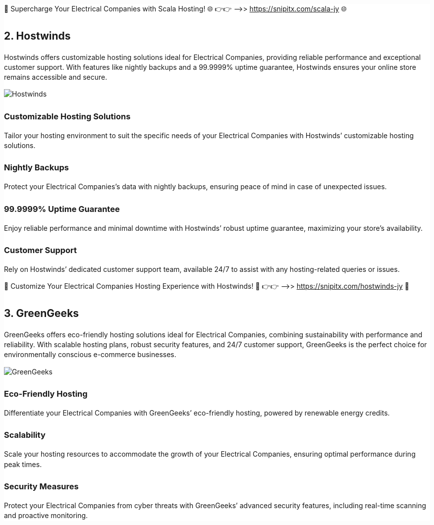 🚀 Supercharge Your Electrical Companies with Scala Hosting! 🌐
👉👉 -->> https://snipitx.com/scala-jy 🌐

## 2. Hostwinds

Hostwinds offers customizable hosting solutions ideal for Electrical Companies, providing reliable performance and exceptional customer support. With features like nightly backups and a 99.9999% uptime guarantee, Hostwinds ensures your online store remains accessible and secure.

![Hostwinds](https://i.imgur.com/53aSNXx.jpeg "Hostwinds Hosting")

### Customizable Hosting Solutions
Tailor your hosting environment to suit the specific needs of your Electrical Companies with Hostwinds’ customizable hosting solutions.

### Nightly Backups
Protect your Electrical Companies’s data with nightly backups, ensuring peace of mind in case of unexpected issues.

### 99.9999% Uptime Guarantee
Enjoy reliable performance and minimal downtime with Hostwinds’ robust uptime guarantee, maximizing your store’s availability.

### Customer Support
Rely on Hostwinds’ dedicated customer support team, available 24/7 to assist with any hosting-related queries or issues.

🌟 Customize Your Electrical Companies Hosting Experience with Hostwinds! 🚀
👉👉 -->> https://snipitx.com/hostwinds-jy 🚀


## 3. GreenGeeks

GreenGeeks offers eco-friendly hosting solutions ideal for Electrical Companies, combining sustainability with performance and reliability. With scalable hosting plans, robust security features, and 24/7 customer support, GreenGeeks is the perfect choice for environmentally conscious e-commerce businesses.

![GreenGeeks](https://i.imgur.com/eEwuntu.jpg "GreenGeeks Hosting")

### Eco-Friendly Hosting
Differentiate your Electrical Companies with GreenGeeks’ eco-friendly hosting, powered by renewable energy credits.

### Scalability
Scale your hosting resources to accommodate the growth of your Electrical Companies, ensuring optimal performance during peak times.

### Security Measures
Protect your Electrical Companies from cyber threats with GreenGeeks’ advanced security features, including real-time scanning and proactive monitoring.
